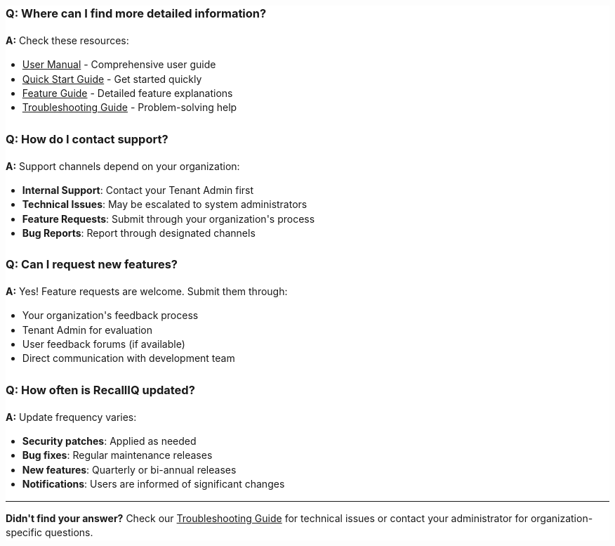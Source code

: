 ### Q: Where can I find more detailed information?
**A:** Check these resources:
- [User Manual](./README.md) - Comprehensive user guide
- [Quick Start Guide](./QUICK_START.md) - Get started quickly
- [Feature Guide](./FEATURES.md) - Detailed feature explanations
- [Troubleshooting Guide](./TROUBLESHOOTING.md) - Problem-solving help

### Q: How do I contact support?
**A:** Support channels depend on your organization:
- **Internal Support**: Contact your Tenant Admin first
- **Technical Issues**: May be escalated to system administrators
- **Feature Requests**: Submit through your organization's process
- **Bug Reports**: Report through designated channels

### Q: Can I request new features?
**A:** Yes! Feature requests are welcome. Submit them through:
- Your organization's feedback process
- Tenant Admin for evaluation
- User feedback forums (if available)
- Direct communication with development team

### Q: How often is RecallIQ updated?
**A:** Update frequency varies:
- **Security patches**: Applied as needed
- **Bug fixes**: Regular maintenance releases
- **New features**: Quarterly or bi-annual releases
- **Notifications**: Users are informed of significant changes

---

**Didn't find your answer?** Check our [Troubleshooting Guide](./TROUBLESHOOTING.md) for technical issues or contact your administrator for organization-specific questions.